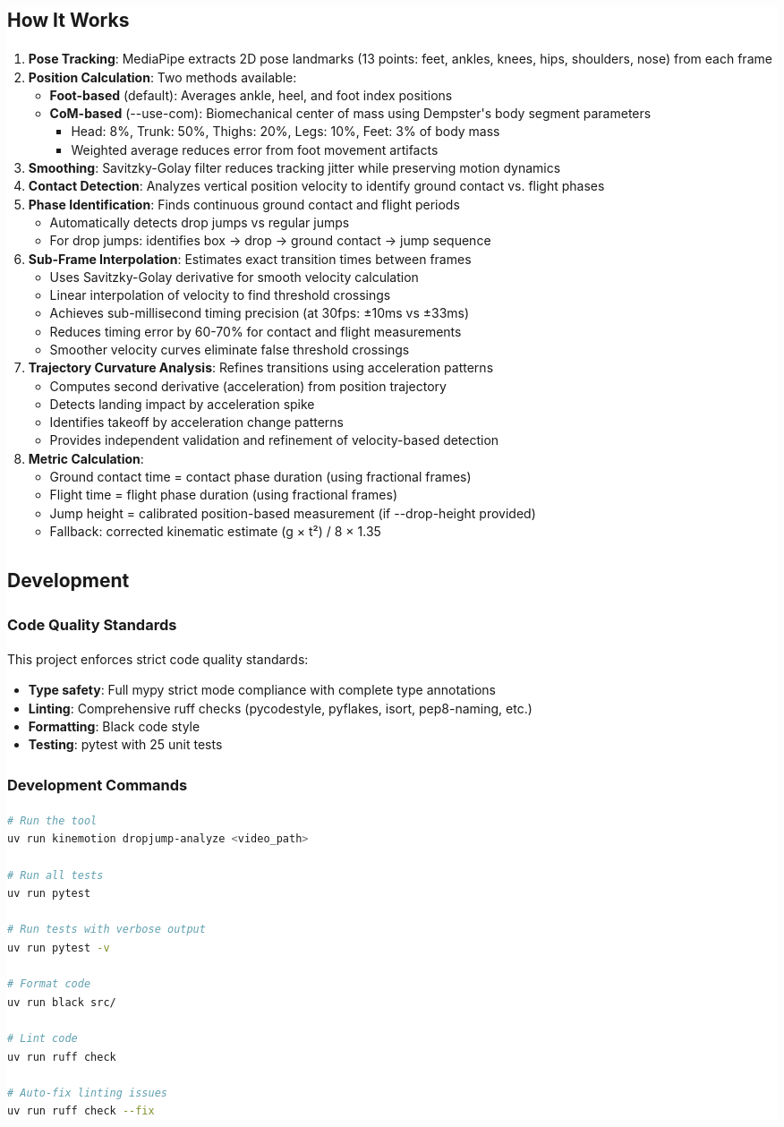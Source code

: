 ## How It Works

1. **Pose Tracking**: MediaPipe extracts 2D pose landmarks (13 points: feet, ankles, knees, hips, shoulders, nose) from each frame
2. **Position Calculation**: Two methods available:
   - **Foot-based** (default): Averages ankle, heel, and foot index positions
   - **CoM-based** (--use-com): Biomechanical center of mass using Dempster's body segment parameters
     - Head: 8%, Trunk: 50%, Thighs: 20%, Legs: 10%, Feet: 3% of body mass
     - Weighted average reduces error from foot movement artifacts
3. **Smoothing**: Savitzky-Golay filter reduces tracking jitter while preserving motion dynamics
4. **Contact Detection**: Analyzes vertical position velocity to identify ground contact vs. flight phases
5. **Phase Identification**: Finds continuous ground contact and flight periods
   - Automatically detects drop jumps vs regular jumps
   - For drop jumps: identifies box → drop → ground contact → jump sequence
6. **Sub-Frame Interpolation**: Estimates exact transition times between frames
   - Uses Savitzky-Golay derivative for smooth velocity calculation
   - Linear interpolation of velocity to find threshold crossings
   - Achieves sub-millisecond timing precision (at 30fps: ±10ms vs ±33ms)
   - Reduces timing error by 60-70% for contact and flight measurements
   - Smoother velocity curves eliminate false threshold crossings
7. **Trajectory Curvature Analysis**: Refines transitions using acceleration patterns
   - Computes second derivative (acceleration) from position trajectory
   - Detects landing impact by acceleration spike
   - Identifies takeoff by acceleration change patterns
   - Provides independent validation and refinement of velocity-based detection
8. **Metric Calculation**:
   - Ground contact time = contact phase duration (using fractional frames)
   - Flight time = flight phase duration (using fractional frames)
   - Jump height = calibrated position-based measurement (if --drop-height provided)
   - Fallback: corrected kinematic estimate (g × t²) / 8 × 1.35

## Development

### Code Quality Standards

This project enforces strict code quality standards:
- **Type safety**: Full mypy strict mode compliance with complete type annotations
- **Linting**: Comprehensive ruff checks (pycodestyle, pyflakes, isort, pep8-naming, etc.)
- **Formatting**: Black code style
- **Testing**: pytest with 25 unit tests

### Development Commands

```bash
# Run the tool
uv run kinemotion dropjump-analyze <video_path>

# Run all tests
uv run pytest

# Run tests with verbose output
uv run pytest -v

# Format code
uv run black src/

# Lint code
uv run ruff check

# Auto-fix linting issues
uv run ruff check --fix

```